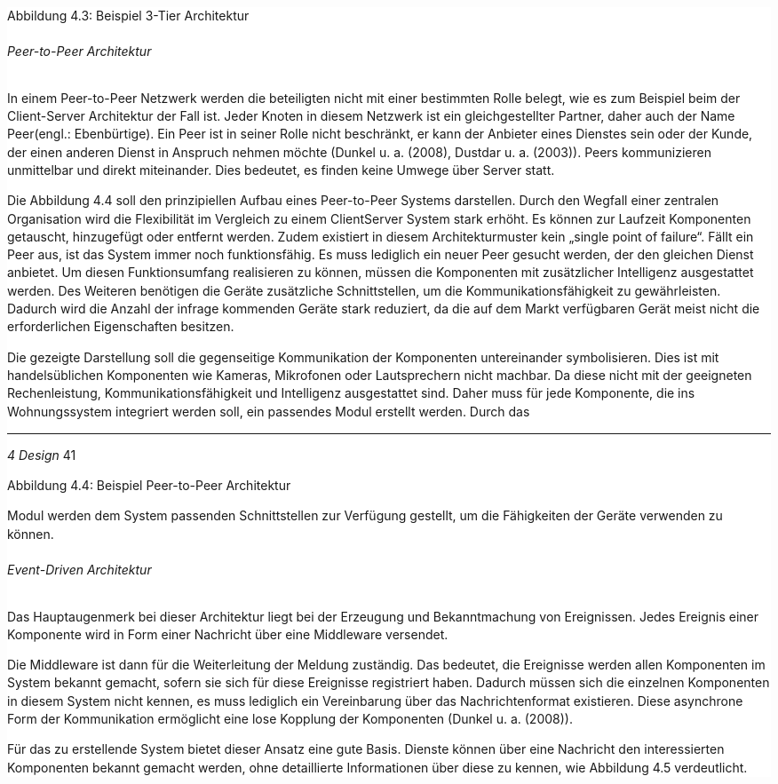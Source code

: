 Abbildung 4.3: Beispiel 3-Tier Architektur

###### Peer-to-Peer Architektur

In einem Peer-to-Peer Netzwerk werden die beteiligten nicht mit einer bestimmten Rolle belegt, wie es zum Beispiel beim der Client-Server Architektur der Fall ist. Jeder Knoten in
diesem Netzwerk ist ein gleichgestellter Partner, daher auch der Name Peer(engl.: Ebenbürtige). Ein Peer ist in seiner Rolle nicht beschränkt, er kann der Anbieter eines Dienstes
sein oder der Kunde, der einen anderen Dienst in Anspruch nehmen möchte (Dunkel u. a.
(2008), Dustdar u. a. (2003)). Peers kommunizieren unmittelbar und direkt miteinander. Dies
bedeutet, es finden keine Umwege über Server statt.

Die Abbildung 4.4 soll den prinzipiellen Aufbau eines Peer-to-Peer Systems darstellen. Durch
den Wegfall einer zentralen Organisation wird die Flexibilität im Vergleich zu einem ClientServer System stark erhöht. Es können zur Laufzeit Komponenten getauscht, hinzugefügt
oder entfernt werden. Zudem existiert in diesem Architekturmuster kein „single point of failure“. Fällt ein Peer aus, ist das System immer noch funktionsfähig. Es muss lediglich ein
neuer Peer gesucht werden, der den gleichen Dienst anbietet. Um diesen Funktionsumfang
realisieren zu können, müssen die Komponenten mit zusätzlicher Intelligenz ausgestattet
werden. Des Weiteren benötigen die Geräte zusätzliche Schnittstellen, um die Kommunikationsfähigkeit zu gewährleisten. Dadurch wird die Anzahl der infrage kommenden Geräte
stark reduziert, da die auf dem Markt verfügbaren Gerät meist nicht die erforderlichen Eigenschaften besitzen.

Die gezeigte Darstellung soll die gegenseitige Kommunikation der Komponenten untereinander symbolisieren. Dies ist mit handelsüblichen Komponenten wie Kameras, Mikrofonen
oder Lautsprechern nicht machbar. Da diese nicht mit der geeigneten Rechenleistung, Kommunikationsfähigkeit und Intelligenz ausgestattet sind. Daher muss für jede Komponente, die
ins Wohnungssystem integriert werden soll, ein passendes Modul erstellt werden. Durch das


-----

_4 Design_ 41

Abbildung 4.4: Beispiel Peer-to-Peer Architektur

Modul werden dem System passenden Schnittstellen zur Verfügung gestellt, um die Fähigkeiten der Geräte verwenden zu können.

###### Event-Driven Architektur

Das Hauptaugenmerk bei dieser Architektur liegt bei der Erzeugung und Bekanntmachung
von Ereignissen. Jedes Ereignis einer Komponente wird in Form einer Nachricht über eine
Middleware versendet.

Die Middleware ist dann für die Weiterleitung der Meldung zuständig. Das bedeutet, die Ereignisse werden allen Komponenten im System bekannt gemacht, sofern sie sich für diese
Ereignisse registriert haben. Dadurch müssen sich die einzelnen Komponenten in diesem
System nicht kennen, es muss lediglich ein Vereinbarung über das Nachrichtenformat existieren. Diese asynchrone Form der Kommunikation ermöglicht eine lose Kopplung der Komponenten (Dunkel u. a. (2008)).

Für das zu erstellende System bietet dieser Ansatz eine gute Basis. Dienste können über
eine Nachricht den interessierten Komponenten bekannt gemacht werden, ohne detaillierte
Informationen über diese zu kennen, wie Abbildung 4.5 verdeutlicht.
